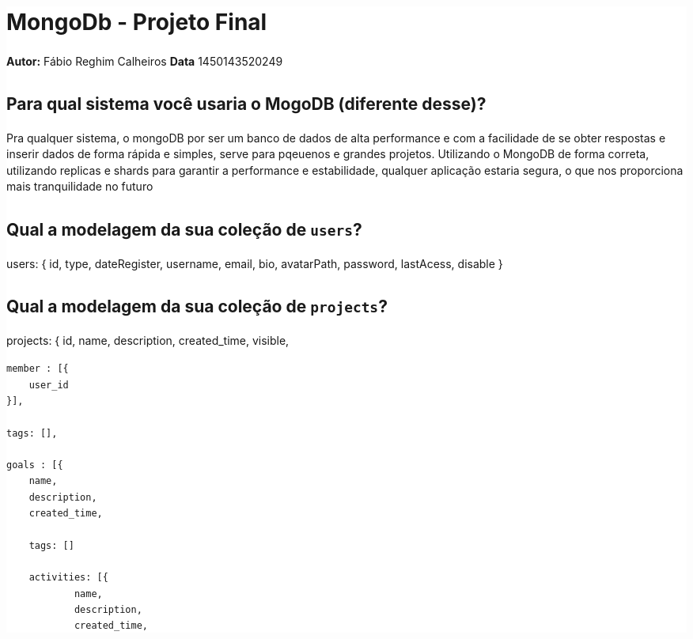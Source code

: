# MongoDb - Projeto Final
**Autor:** Fábio Reghim Calheiros
**Data** 1450143520249

## Para qual sistema você usaria o MogoDB (diferente desse)?

Pra qualquer sistema, o mongoDB por ser um banco de dados de alta performance e com a facilidade de se obter respostas e inserir dados de forma rápida e simples, serve para pqeuenos e grandes projetos.
Utilizando o MongoDB de forma correta, utilizando replicas e shards para garantir a performance e estabilidade, qualquer aplicação estaria segura, o que nos proporciona mais tranquilidade no futuro

## Qual a modelagem da sua coleção de `users`?

users: {
	id,
	type,
	dateRegister,
	username,
	email,
	bio,
	avatarPath,
	password,
	lastAcess,
	disable
}	

## Qual a modelagem da sua coleção de `projects`?

projects: {
	id,
	name,
	description,
	created_time,
	visible,

	member : [{
		user_id
	}],

	tags: [],

	goals : [{
		name,
		description,
		created_time,

		tags: []

		activities: [{
				name,
				description,
				created_time,
